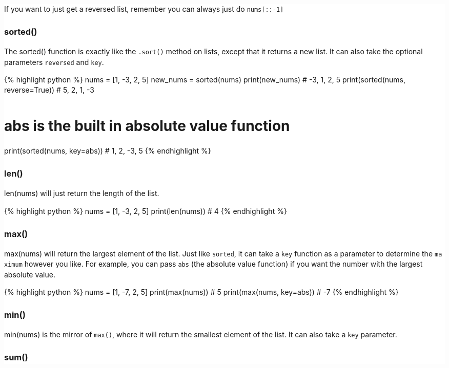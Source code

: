 If you want to just get a reversed list, remember you can always just do `nums[::-1]`

### sorted()

The sorted() function is exactly like the `.sort()` method on lists, except that it returns a new list. It can also take the optional parameters `reversed` and `key`.

{% highlight python %}
nums = [1, -3, 2, 5]
new_nums = sorted(nums)
print(new_nums)  # -3, 1, 2, 5
print(sorted(nums, reverse=True))  # 5, 2, 1, -3
# abs is the built in absolute value function
print(sorted(nums, key=abs))  # 1, 2, -3, 5
{% endhighlight %}

<iframe height="400px" width="100%" src="https://repl.it/@misingnoglic/BogusShoddyCosmos?lite=true" scrolling="no" frameborder="no" allowtransparency="true" allowfullscreen="true" sandbox="allow-forms allow-pointer-lock allow-popups allow-same-origin allow-scripts allow-modals"></iframe>

### len()

len(nums) will just return the length of the list.

{% highlight python %}
nums = [1, -3, 2, 5]
print(len(nums))  # 4
{% endhighlight %}


### max()

max(nums) will  return the largest element of the list. Just like `sorted`, it can take a `key` function as a parameter to determine the `maximum` however you like. For example, you can pass `abs` (the absolute value function) if you want the number with the largest absolute value.

{% highlight python %}
nums = [1, -7, 2, 5]
print(max(nums))  # 5
print(max(nums, key=abs))  # -7
{% endhighlight %}

<iframe height="300px" width="100%" src="https://repl.it/@misingnoglic/RoughKnowingPostscript?lite=true" scrolling="no" frameborder="no" allowtransparency="true" allowfullscreen="true" sandbox="allow-forms allow-pointer-lock allow-popups allow-same-origin allow-scripts allow-modals"></iframe>

### min()

min(nums) is the mirror of `max()`, where it will return the smallest element of the list. It can also take a `key` parameter.

### sum()

